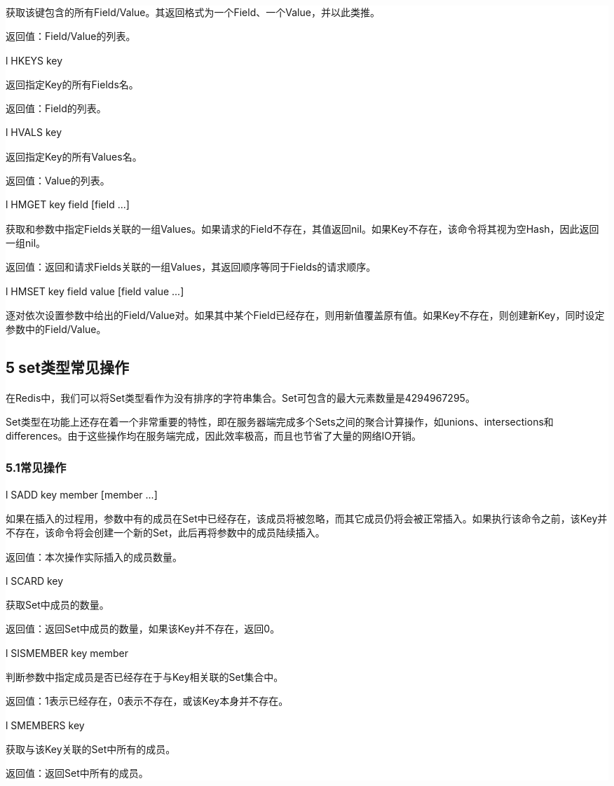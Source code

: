 获取该键包含的所有Field/Value。其返回格式为一个Field、一个Value，并以此类推。  

返回值：Field/Value的列表。

l  HKEYS key    

返回指定Key的所有Fields名。 

返回值：Field的列表。

 

l  HVALS key    

返回指定Key的所有Values名。      

返回值：Value的列表。 

 

l  HMGET key field [field ...]        

获取和参数中指定Fields关联的一组Values。如果请求的Field不存在，其值返回nil。如果Key不存在，该命令将其视为空Hash，因此返回一组nil。   

返回值：返回和请求Fields关联的一组Values，其返回顺序等同于Fields的请求顺序。

 

l  HMSET key field value [field value ...]    

逐对依次设置参数中给出的Field/Value对。如果其中某个Field已经存在，则用新值覆盖原有值。如果Key不存在，则创建新Key，同时设定参数中的Field/Value。

## 5 set类型常见操作

在Redis中，我们可以将Set类型看作为没有排序的字符串集合。Set可包含的最大元素数量是4294967295。

​      Set类型在功能上还存在着一个非常重要的特性，即在服务器端完成多个Sets之间的聚合计算操作，如unions、intersections和differences。由于这些操作均在服务端完成，因此效率极高，而且也节省了大量的网络IO开销。

### 5.1常见操作

l  SADD key member [member ...]      

如果在插入的过程用，参数中有的成员在Set中已经存在，该成员将被忽略，而其它成员仍将会被正常插入。如果执行该命令之前，该Key并不存在，该命令将会创建一个新的Set，此后再将参数中的成员陆续插入。

返回值：本次操作实际插入的成员数量。

l  SCARD key     

获取Set中成员的数量。      

返回值：返回Set中成员的数量，如果该Key并不存在，返回0。

l  SISMEMBER key member  

判断参数中指定成员是否已经存在于与Key相关联的Set集合中。    

返回值：1表示已经存在，0表示不存在，或该Key本身并不存在。

l  SMEMBERS key    

获取与该Key关联的Set中所有的成员。

返回值：返回Set中所有的成员。
